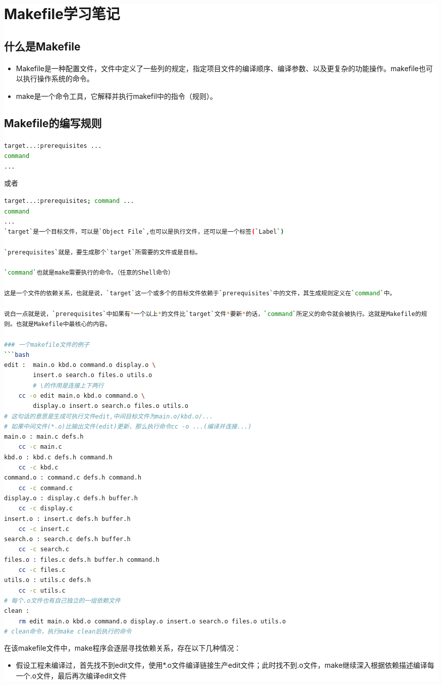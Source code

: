 # Makefile学习笔记

## 什么是Makefile

- Makefile是一种配置文件，文件中定义了一些列的规定，指定项目文件的编译顺序、编译参数、以及更复杂的功能操作。makefile也可以执行操作系统的命令。 

- make是一个命令工具，它解释并执行makefil中的指令（规则）。


## Makefile的编写规则
```bash
target...:prerequisites ...
command
...
```
或者
```bash
target...:prerequisites; command ...
command
...
`target`是一个目标文件，可以是`Object File`,也可以是执行文件，还可以是一个标签(`Label`)

`prerequisites`就是，要生成那个`target`所需要的文件或是目标。

`command`也就是make需要执行的命令。（任意的Shell命令）

这是一个文件的依赖关系，也就是说，`target`这一个或多个的目标文件依赖于`prerequisites`中的文件，其生成规则定义在`command`中。

说白一点就是说，`prerequisites`中如果有*一个以上*的文件比`target`文件*要新*的话，`command`所定义的命令就会被执行。这就是Makefile的规则。也就是Makefile中最核心的内容。

### 一个makefile文件的例子
```bash
edit :  main.o kbd.o command.o display.o \        
        insert.o search.o files.o utils.o
        # \的作用是连接上下两行
    cc -o edit main.o kbd.o command.o \
        display.o insert.o search.o files.o utils.o
# 这句话的意思是生成可执行文件edit,中间目标文件为main.o/kbd.o/... 
# 如果中间文件(*.o)比输出文件(edit)更新，那么执行命令cc -o ...(编译并连接...)
main.o : main.c defs.h
    cc -c main.c
kbd.o : kbd.c defs.h command.h
    cc -c kbd.c
command.o : command.c defs.h command.h
    cc -c command.c
display.o : display.c defs.h buffer.h
    cc -c display.c
insert.o : insert.c defs.h buffer.h
    cc -c insert.c
search.o : search.c defs.h buffer.h
    cc -c search.c
files.o : files.c defs.h buffer.h command.h
    cc -c files.c
utils.o : utils.c defs.h
    cc -c utils.c
# 每个.o文件也有自己独立的一组依赖文件
clean :
    rm edit main.o kbd.o command.o display.o insert.o search.o files.o utils.o
# clean命令，执行make clean后执行的命令
```
在该makefile文件中，make程序会逐层寻找依赖关系，存在以下几种情况：
- 假设工程未编译过，首先找不到edit文件，使用*.o文件编译链接生产edit文件；此时找不到.o文件，make继续深入根据依赖描述编译每一个.o文件，最后再次编译edit文件